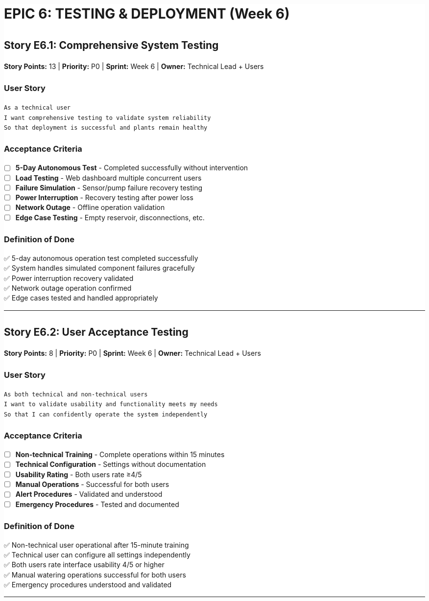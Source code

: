 
# EPIC 6: TESTING & DEPLOYMENT (Week 6)

## Story E6.1: Comprehensive System Testing
**Story Points:** 13 | **Priority:** P0 | **Sprint:** Week 6 | **Owner:** Technical Lead + Users

### User Story
```
As a technical user
I want comprehensive testing to validate system reliability
So that deployment is successful and plants remain healthy
```

### Acceptance Criteria
- [ ] **5-Day Autonomous Test** - Completed successfully without intervention
- [ ] **Load Testing** - Web dashboard multiple concurrent users
- [ ] **Failure Simulation** - Sensor/pump failure recovery testing
- [ ] **Power Interruption** - Recovery testing after power loss
- [ ] **Network Outage** - Offline operation validation
- [ ] **Edge Case Testing** - Empty reservoir, disconnections, etc.

### Definition of Done
✅ 5-day autonomous operation test completed successfully  
✅ System handles simulated component failures gracefully  
✅ Power interruption recovery validated  
✅ Network outage operation confirmed  
✅ Edge cases tested and handled appropriately  

---

## Story E6.2: User Acceptance Testing
**Story Points:** 8 | **Priority:** P0 | **Sprint:** Week 6 | **Owner:** Technical Lead + Users

### User Story
```
As both technical and non-technical users
I want to validate usability and functionality meets my needs
So that I can confidently operate the system independently
```

### Acceptance Criteria
- [ ] **Non-technical Training** - Complete operations within 15 minutes
- [ ] **Technical Configuration** - Settings without documentation
- [ ] **Usability Rating** - Both users rate ≥4/5
- [ ] **Manual Operations** - Successful for both users
- [ ] **Alert Procedures** - Validated and understood
- [ ] **Emergency Procedures** - Tested and documented

### Definition of Done
✅ Non-technical user operational after 15-minute training  
✅ Technical user can configure all settings independently  
✅ Both users rate interface usability 4/5 or higher  
✅ Manual watering operations successful for both users  
✅ Emergency procedures understood and validated  

---